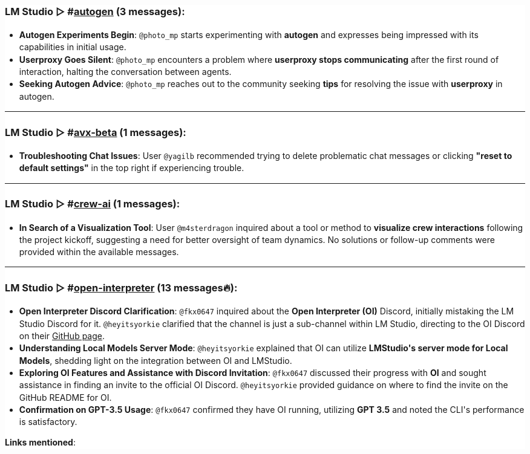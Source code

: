 
### LM Studio ▷ #[autogen](https://discord.com/channels/1110598183144399058/1167546228813336686/1205009689214193745) (3 messages): 

- **Autogen Experiments Begin**: `@photo_mp` starts experimenting with **autogen** and expresses being impressed with its capabilities in initial usage.
- **Userproxy Goes Silent**: `@photo_mp` encounters a problem where **userproxy stops communicating** after the first round of interaction, halting the conversation between agents.
- **Seeking Autogen Advice**: `@photo_mp` reaches out to the community seeking **tips** for resolving the issue with **userproxy** in autogen.
  

---


### LM Studio ▷ #[avx-beta](https://discord.com/channels/1110598183144399058/1177047883237822536/1204975673748492338) (1 messages): 

- **Troubleshooting Chat Issues**: User `@yagilb` recommended trying to delete problematic chat messages or clicking **"reset to default settings"** in the top right if experiencing trouble.
  

---


### LM Studio ▷ #[crew-ai](https://discord.com/channels/1110598183144399058/1197374792668545034/1204823817026015252) (1 messages): 

- **In Search of a Visualization Tool**: User `@m4sterdragon` inquired about a tool or method to **visualize crew interactions** following the project kickoff, suggesting a need for better oversight of team dynamics. No solutions or follow-up comments were provided within the available messages.
  

---


### LM Studio ▷ #[open-interpreter](https://discord.com/channels/1110598183144399058/1197707651438624849/1204869473794785300) (13 messages🔥): 

- **Open Interpreter Discord Clarification**: `@fkx0647` inquired about the **Open Interpreter (OI)** Discord, initially mistaking the LM Studio Discord for it. `@heyitsyorkie` clarified that the channel is just a sub-channel within LM Studio, directing to the OI Discord on their [GitHub page](https://github.com/KillianLucas/open-interpreter/).
- **Understanding Local Models Server Mode**: `@heyitsyorkie` explained that OI can utilize **LMStudio's server mode for Local Models**, shedding light on the integration between OI and LMStudio.
- **Exploring OI Features and Assistance with Discord Invitation**: `@fkx0647` discussed their progress with **OI** and sought assistance in finding an invite to the official OI Discord. `@heyitsyorkie` provided guidance on where to find the invite on the GitHub README for OI.
- **Confirmation on GPT-3.5 Usage**: `@fkx0647` confirmed they have OI running, utilizing **GPT 3.5** and noted the CLI's performance is satisfactory.

**Links mentioned**:

